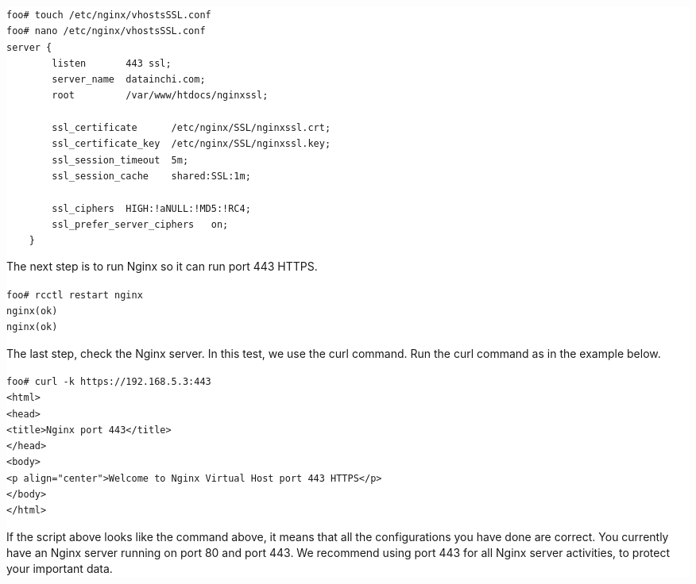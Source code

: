 ```
foo# touch /etc/nginx/vhostsSSL.conf
foo# nano /etc/nginx/vhostsSSL.conf
server {
        listen       443 ssl;
        server_name  datainchi.com;
        root         /var/www/htdocs/nginxssl;

        ssl_certificate      /etc/nginx/SSL/nginxssl.crt;
        ssl_certificate_key  /etc/nginx/SSL/nginxssl.key;
        ssl_session_timeout  5m;
        ssl_session_cache    shared:SSL:1m;

        ssl_ciphers  HIGH:!aNULL:!MD5:!RC4;
        ssl_prefer_server_ciphers   on;
    }
```
The next step is to run Nginx so it can run port 443 HTTPS.

```
foo# rcctl restart nginx
nginx(ok)
nginx(ok)
```
The last step, check the Nginx server. In this test, we use the curl command. Run the curl command as in the example below.

```
foo# curl -k https://192.168.5.3:443
<html>
<head>
<title>Nginx port 443</title>
</head>
<body>
<p align="center">Welcome to Nginx Virtual Host port 443 HTTPS</p>
</body>
</html>
```
If the script above looks like the command above, it means that all the configurations you have done are correct. You currently have an Nginx server running on port 80 and port 443. We recommend using port 443 for all Nginx server activities, to protect your important data.
